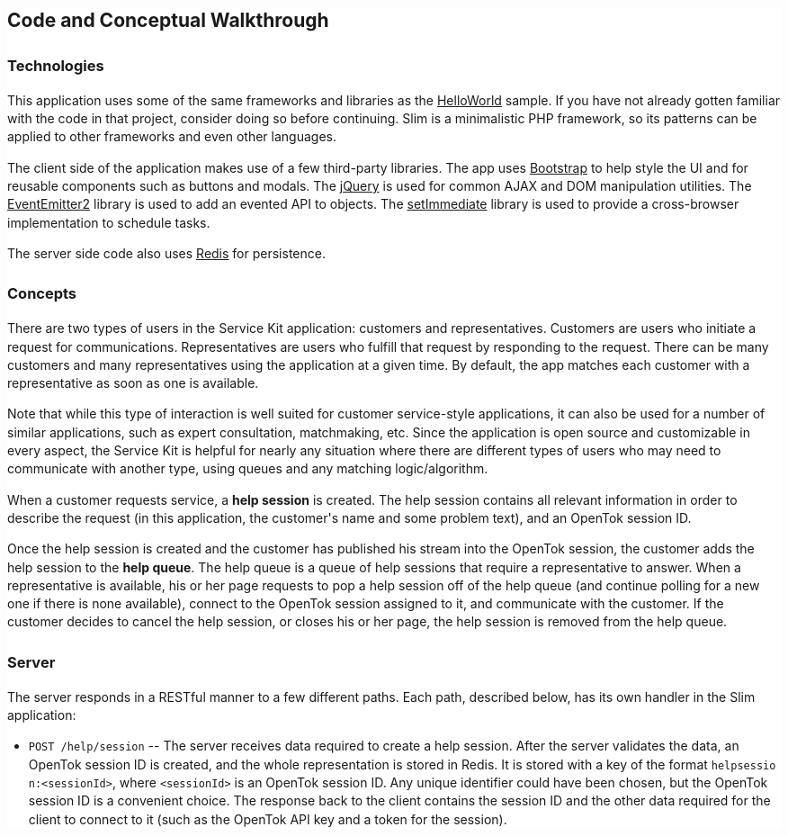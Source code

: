 ## Code and Conceptual Walkthrough

### Technologies

This application uses some of the same frameworks and libraries as the
[HelloWorld](https://github.com/opentok/OpenTok-PHP-SDK/tree/master/sample/HelloWorld) sample. If
you have not already gotten familiar with the code in that project, consider doing so before
continuing. Slim is a minimalistic PHP framework, so its patterns can be applied to other
frameworks and even other languages.

The client side of the application makes use of a few third-party libraries. The app uses
[Bootstrap](http://getbootstrap.com/) to help style the UI and for reusable components such
as buttons and modals. The [jQuery](http://jquery.com/) is used for common AJAX and DOM manipulation
utilities. The [EventEmitter2](https://github.com/asyncly/EventEmitter2) library is used to add an
evented API to objects. The [setImmediate](https://github.com/YuzuJS/setImmediate) library is used
to provide a cross-browser implementation to schedule tasks.

The server side code also uses [Redis](http://redis.io/) for persistence.

### Concepts

There are two types of users in the Service Kit application: customers and representatives.
Customers are users who initiate a request for communications. Representatives are users who
fulfill that request by responding to the request. There can be many customers and many
representatives using the application at a given time. By default, the app matches each
customer with a representative as soon as one is available.

Note that while this type of interaction is well suited for customer service-style applications, 
it can also be used for a number of similar applications, such as expert consultation, matchmaking,
etc. Since the application is open source and customizable in every aspect, the Service Kit
is helpful for nearly any situation where there are different types of users who may need to
communicate with another type, using queues and any matching logic/algorithm.

When a customer requests service, a **help session** is created. The help session contains all
relevant information in order to describe the request (in this application, the customer's name and
some problem text), and an OpenTok session ID.

Once the help session is created and the customer has published his stream into the OpenTok
session, the customer adds the help session to the **help queue**. The help queue is a queue of
help sessions that require a representative to answer. When a representative is available, his or
her page requests to pop a help session off of the help queue (and continue polling for a new
one if there is none available), connect to the OpenTok session assigned to it, and communicate
with the customer. If the customer decides to cancel the help session, or closes his or her page,
the help session is removed from the help queue.

### Server

The server responds in a RESTful manner to a few different paths. Each path, described below, has
its own handler in the Slim application:

*  `POST /help/session` -- The server receives data required to create a help session. After the
   server validates the data, an OpenTok session ID is created, and the whole representation is
   stored in Redis. It is stored with a key of the format `helpsession:<sessionId>`, where
   `<sessionId>` is an OpenTok session ID. Any unique identifier could have been chosen, but the
   OpenTok session ID is a convenient choice. The response back to the client contains the session
   ID and the other data required for the client to connect to it (such as the OpenTok API key and
   a token for the session).
